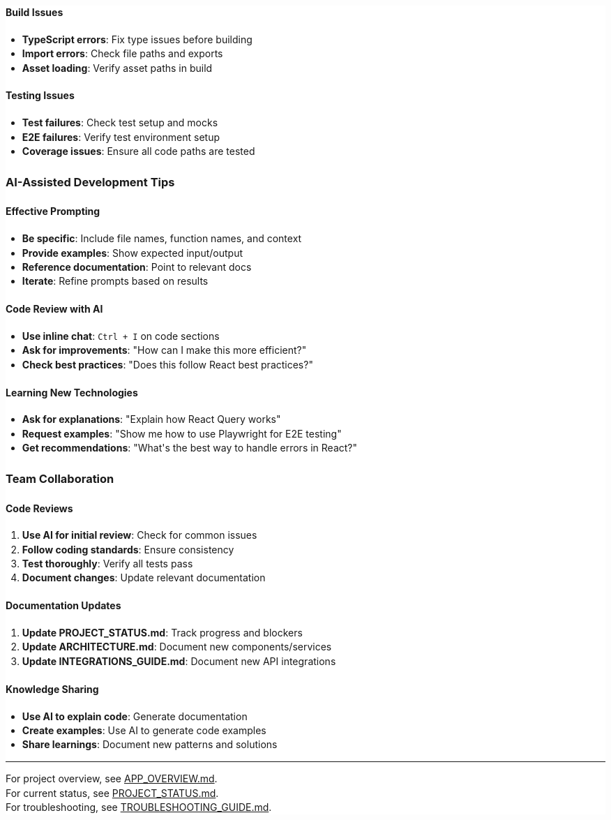 #### Build Issues
- **TypeScript errors**: Fix type issues before building
- **Import errors**: Check file paths and exports
- **Asset loading**: Verify asset paths in build

#### Testing Issues
- **Test failures**: Check test setup and mocks
- **E2E failures**: Verify test environment setup
- **Coverage issues**: Ensure all code paths are tested

### AI-Assisted Development Tips

#### Effective Prompting
- **Be specific**: Include file names, function names, and context
- **Provide examples**: Show expected input/output
- **Reference documentation**: Point to relevant docs
- **Iterate**: Refine prompts based on results

#### Code Review with AI
- **Use inline chat**: `Ctrl + I` on code sections
- **Ask for improvements**: "How can I make this more efficient?"
- **Check best practices**: "Does this follow React best practices?"

#### Learning New Technologies
- **Ask for explanations**: "Explain how React Query works"
- **Request examples**: "Show me how to use Playwright for E2E testing"
- **Get recommendations**: "What's the best way to handle errors in React?"

### Team Collaboration

#### Code Reviews
1. **Use AI for initial review**: Check for common issues
2. **Follow coding standards**: Ensure consistency
3. **Test thoroughly**: Verify all tests pass
4. **Document changes**: Update relevant documentation

#### Documentation Updates
1. **Update PROJECT_STATUS.md**: Track progress and blockers
2. **Update ARCHITECTURE.md**: Document new components/services
3. **Update INTEGRATIONS_GUIDE.md**: Document new API integrations

#### Knowledge Sharing
- **Use AI to explain code**: Generate documentation
- **Create examples**: Use AI to generate code examples
- **Share learnings**: Document new patterns and solutions

---

For project overview, see [APP_OVERVIEW.md](./APP_OVERVIEW.md).  
For current status, see [PROJECT_STATUS.md](./PROJECT_STATUS.md).  
For troubleshooting, see [TROUBLESHOOTING_GUIDE.md](./TROUBLESHOOTING_GUIDE.md).
